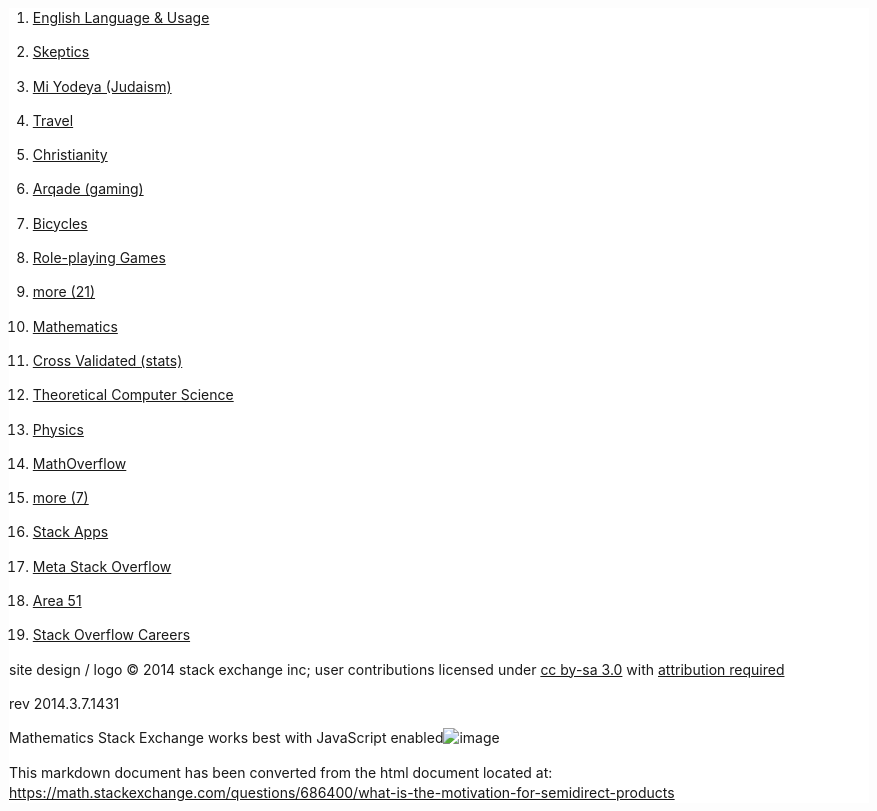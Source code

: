 1.  [English Language &
    Usage](http://english.stackexchange.com "linguists, etymologists, and serious English language enthusiasts")
2.  [Skeptics](http://skeptics.stackexchange.com "scientific skepticism")
3.  [Mi Yodeya
    (Judaism)](http://judaism.stackexchange.com "those who base their lives on Jewish law and tradition and anyone interested in learning more")
4.  [Travel](http://travel.stackexchange.com "road warriors and seasoned travelers")
5.  [Christianity](http://christianity.stackexchange.com "committed Christians, experts in Christianity and those interested in learning more")
6.  [Arqade
    (gaming)](http://gaming.stackexchange.com "passionate videogamers on all platforms")
7.  [Bicycles](http://bicycles.stackexchange.com "people who build and repair bicycles, people who train cycling, or commute on bicycles")
8.  [Role-playing
    Games](http://rpg.stackexchange.com "gamemasters and players of tabletop, paper-and-pencil role-playing games")
9.  [more (21)](http://stackexchange.com/sites#culturerecreation)

1.  [Mathematics](http://math.stackexchange.com "people studying math at any level and professionals in related fields")
2.  [Cross Validated
    (stats)](http://stats.stackexchange.com "people interested in statistics, machine learning, data analysis, data mining, and data visualization")
3.  [Theoretical Computer
    Science](http://cstheory.stackexchange.com "theoretical computer scientists and researchers in related fields")
4.  [Physics](http://physics.stackexchange.com "active researchers, academics and students of physics")
5.  [MathOverflow](http://mathoverflow.net "professional mathematicians")
6.  [more (7)](http://stackexchange.com/sites#science)

1.  [Stack
    Apps](http://stackapps.com "apps, scripts, and development with the Stack Exchange API")
2.  [Meta Stack
    Overflow](http://meta.stackoverflow.com "meta-discussion of the Stack Exchange family of Q&A websites")
3.  [Area
    51](http://area51.stackexchange.com "proposing new sites in the Stack Exchange network")
4.  [Stack Overflow Careers](http://careers.stackoverflow.com)

site design / logo © 2014 stack exchange inc; user contributions
licensed under [cc by-sa
3.0](http://creativecommons.org/licenses/by-sa/3.0/) with [attribution
required](http://blog.stackoverflow.com/2009/06/attribution-required/)

rev 2014.3.7.1431

Mathematics Stack Exchange works best with JavaScript
enabled![image](http://pixel.quantserve.com/pixel/p-c1rF4kxgLUzNc.gif)

This markdown document has been converted from the html document located at:
https://math.stackexchange.com/questions/686400/what-is-the-motivation-for-semidirect-products
